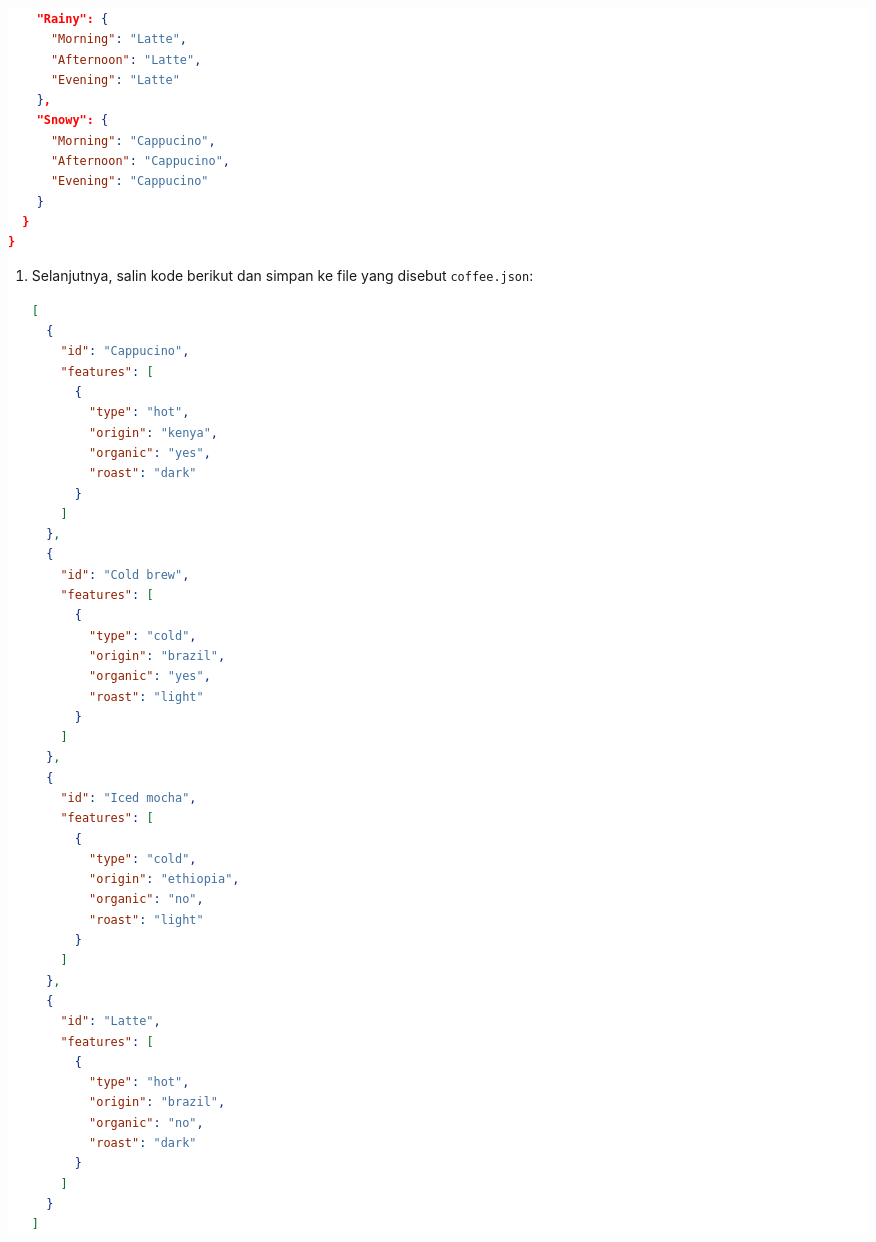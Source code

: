    ```json
       "Rainy": {
         "Morning": "Latte",
         "Afternoon": "Latte",
         "Evening": "Latte"
       },
       "Snowy": {
         "Morning": "Cappucino",
         "Afternoon": "Cappucino",
         "Evening": "Cappucino"
       }
     }
   }
   ```

1. Selanjutnya, salin kode berikut dan simpan ke file yang disebut `coffee.json`:

   ```json
   [
     {
       "id": "Cappucino",
       "features": [
         {
           "type": "hot",
           "origin": "kenya",
           "organic": "yes",
           "roast": "dark"
         }
       ]
     },
     {
       "id": "Cold brew",
       "features": [
         {
           "type": "cold",
           "origin": "brazil",
           "organic": "yes",
           "roast": "light"
         }
       ]
     },
     {
       "id": "Iced mocha",
       "features": [
         {
           "type": "cold",
           "origin": "ethiopia",
           "organic": "no",
           "roast": "light"
         }
       ]
     },
     {
       "id": "Latte",
       "features": [
         {
           "type": "hot",
           "origin": "brazil",
           "organic": "no",
           "roast": "dark"
         }
       ]
     }
   ]
   ```

